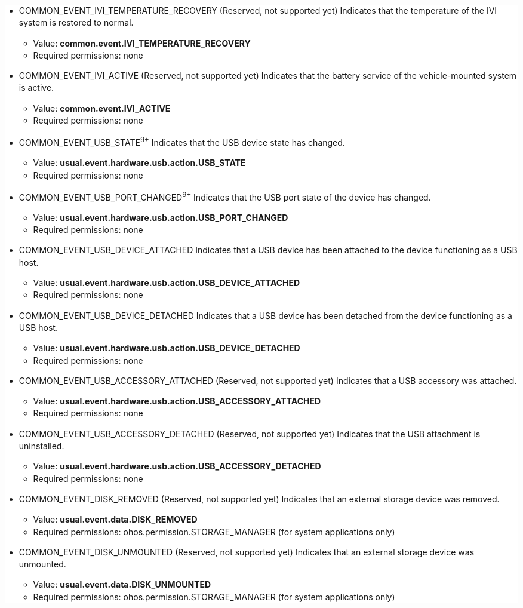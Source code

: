
* COMMON_EVENT_IVI_TEMPERATURE_RECOVERY
(Reserved, not supported yet) Indicates that the temperature of the IVI system is restored to normal.
  - Value: **common.event.IVI_TEMPERATURE_RECOVERY**
  - Required permissions: none


* COMMON_EVENT_IVI_ACTIVE
(Reserved, not supported yet) Indicates that the battery service of the vehicle-mounted system is active.
  - Value: **common.event.IVI_ACTIVE**
  - Required permissions: none


* COMMON_EVENT_USB_STATE<sup>9+</sup>
Indicates that the USB device state has changed.
  - Value: **usual.event.hardware.usb.action.USB_STATE**
  - Required permissions: none


* COMMON_EVENT_USB_PORT_CHANGED<sup>9+</sup>
Indicates that the USB port state of the device has changed.
  - Value: **usual.event.hardware.usb.action.USB_PORT_CHANGED**
  - Required permissions: none


* COMMON_EVENT_USB_DEVICE_ATTACHED
Indicates that a USB device has been attached to the device functioning as a USB host.
  - Value: **usual.event.hardware.usb.action.USB_DEVICE_ATTACHED**
  - Required permissions: none


* COMMON_EVENT_USB_DEVICE_DETACHED
Indicates that a USB device has been detached from the device functioning as a USB host.
  - Value: **usual.event.hardware.usb.action.USB_DEVICE_DETACHED**
  - Required permissions: none


* COMMON_EVENT_USB_ACCESSORY_ATTACHED
(Reserved, not supported yet) Indicates that a USB accessory was attached.
  - Value: **usual.event.hardware.usb.action.USB_ACCESSORY_ATTACHED**
  - Required permissions: none


* COMMON_EVENT_USB_ACCESSORY_DETACHED
(Reserved, not supported yet) Indicates that the USB attachment is uninstalled.
  - Value: **usual.event.hardware.usb.action.USB_ACCESSORY_DETACHED**
  - Required permissions: none


* COMMON_EVENT_DISK_REMOVED
(Reserved, not supported yet) Indicates that an external storage device was removed.
  - Value: **usual.event.data.DISK_REMOVED**
  - Required permissions: ohos.permission.STORAGE_MANAGER (for system applications only)


* COMMON_EVENT_DISK_UNMOUNTED
(Reserved, not supported yet) Indicates that an external storage device was unmounted.
  - Value: **usual.event.data.DISK_UNMOUNTED**
  - Required permissions: ohos.permission.STORAGE_MANAGER (for system applications only)
